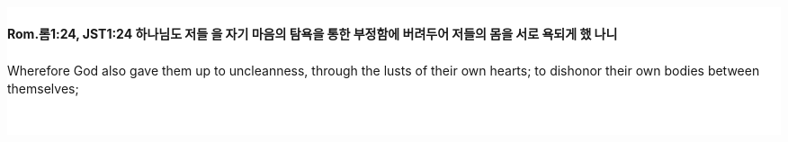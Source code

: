 
<div class="columns">
  <div class="scriptures">
    <br>
    <div class="scripture">
      <b>Rom.롬1:24, JST1:24 하나님도 저들 을 자기 마음의 탐욕을 통한 부정함에 버려두어 저들의 몸을 서로 욕되게 했 나니 
      </b>
    </div>
    <br>
    <div class="scripture">Wherefore God also gave them up to uncleanness, through the lusts of their own hearts; to dishonor their own bodies between themselves; 
    </div>
    <br>
    <div class="scripture">
      <b>
      </b>
    </div>
    <br>
    <div class="scripture">
    </div>         
  </div>
  <div class="image-container">